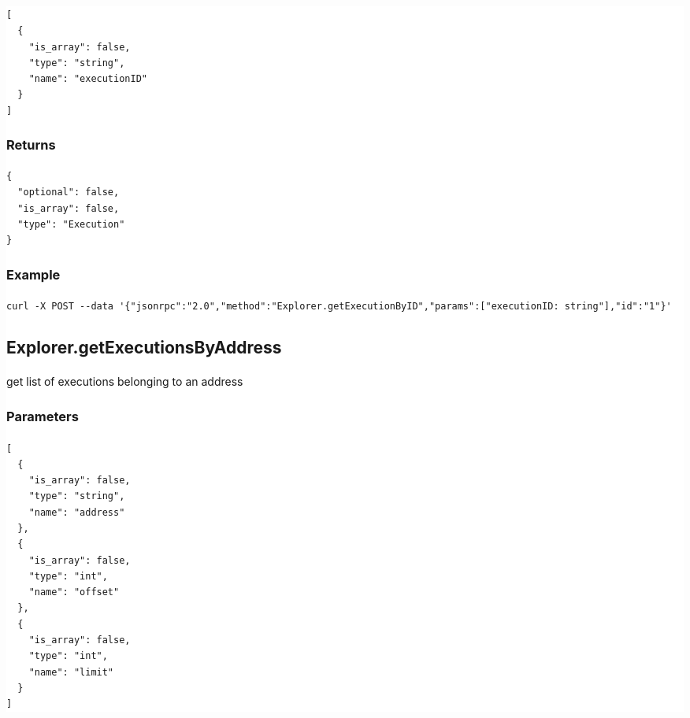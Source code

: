 ```
[
  {
    "is_array": false,
    "type": "string",
    "name": "executionID"
  }
]
```

### Returns

```
{
  "optional": false,
  "is_array": false,
  "type": "Execution"
}
```

### Example

```
curl -X POST --data '{"jsonrpc":"2.0","method":"Explorer.getExecutionByID","params":["executionID: string"],"id":"1"}'
```





## Explorer.getExecutionsByAddress

get list of executions belonging to an address

### Parameters

```
[
  {
    "is_array": false,
    "type": "string",
    "name": "address"
  },
  {
    "is_array": false,
    "type": "int",
    "name": "offset"
  },
  {
    "is_array": false,
    "type": "int",
    "name": "limit"
  }
]
```
